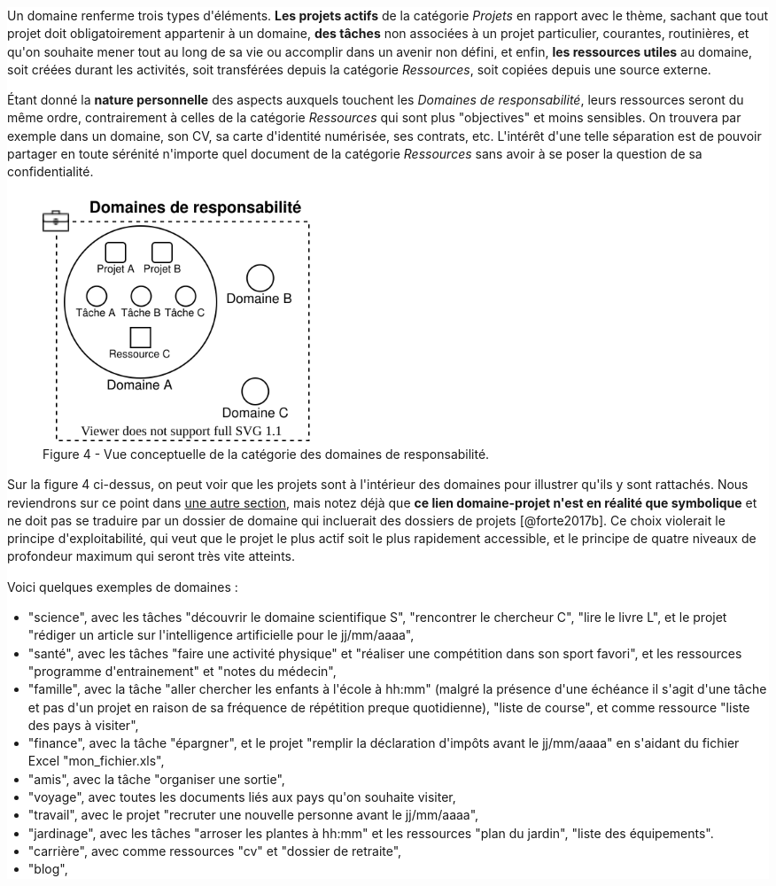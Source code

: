 Un domaine renferme trois types d'éléments. **Les projets actifs** de la catégorie *Projets* en rapport avec le thème, sachant que tout projet doit obligatoirement appartenir à un domaine, **des tâches** non associées à un projet particulier, courantes, routinières, et qu'on souhaite mener tout au long de sa vie ou accomplir dans un avenir non défini, et enfin, **les ressources utiles** au domaine, soit créées durant les activités, soit transférées depuis la catégorie *Ressources*, soit copiées depuis une source externe.

Étant donné la **nature personnelle** des aspects auxquels touchent les *Domaines de responsabilité*, leurs ressources seront du même ordre, contrairement à celles de la catégorie *Ressources* qui sont plus "objectives" et moins sensibles. On trouvera par exemple dans un domaine, son CV, sa carte d'identité numérisée, ses contrats, etc. L'intérêt d'une telle séparation est de pouvoir partager en toute sérénité n'importe quel document de la catégorie *Ressources* sans avoir à se poser la question de sa confidentialité.

<figure>
  <img src="/assets/images/PARA_method_03.svg" alt="vue conceptuelle de la catégorie des domaines de responsabilité" width="40%"/>
  <figcaption>Figure 4 - Vue conceptuelle de la catégorie des domaines de responsabilité.</figcaption>
</figure>

Sur la figure 4 ci-dessus, on peut voir que les projets sont à l'intérieur des domaines pour illustrer qu'ils y sont rattachés. Nous reviendrons sur ce point dans [une autre section](#cas-dutilisation-et-stratégies), mais notez déjà que **ce lien domaine-projet n'est en réalité que symbolique** et ne doit pas se traduire par un dossier de domaine qui incluerait des dossiers de projets [@forte2017b]. Ce choix violerait le principe d'exploitabilité, qui veut que le projet le plus actif soit le plus rapidement accessible, et le principe de quatre niveaux de profondeur maximum qui seront très vite atteints.

Voici quelques exemples de domaines :

- "science", avec les tâches "découvrir le domaine scientifique S", "rencontrer le chercheur C", "lire le livre L", et le projet "rédiger un article sur l'intelligence artificielle pour le jj/mm/aaaa",
- "santé", avec les tâches "faire une activité physique" et "réaliser une compétition dans son sport favori", et les ressources "programme d'entrainement" et "notes du médecin",
- "famille", avec la tâche "aller chercher les enfants à l'école à hh:mm" (malgré la présence d'une échéance il s'agit d'une tâche et pas d'un projet en raison de sa fréquence de répétition preque quotidienne), "liste de course", et comme ressource "liste des pays à visiter",
- "finance", avec la tâche "épargner", et le projet "remplir la déclaration d'impôts avant le jj/mm/aaaa" en s'aidant du fichier Excel "mon_fichier.xls",
- "amis", avec la tâche "organiser une sortie",
- "voyage", avec toutes les documents liés aux pays qu'on souhaite visiter,
- "travail", avec le projet "recruter une nouvelle personne avant le jj/mm/aaaa",
- "jardinage", avec les tâches "arroser les plantes à hh:mm" et les ressources "plan du jardin", "liste des équipements".
- "carrière", avec comme ressources "cv" et "dossier de retraite",
- "blog",